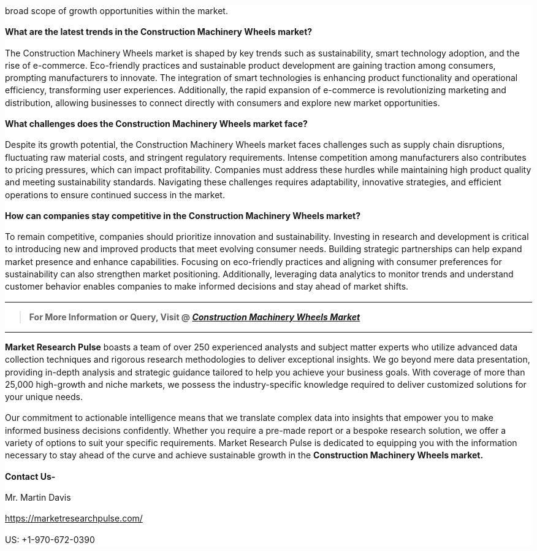 broad scope of growth opportunities within the market.</p><p><strong>What are the latest trends in the Construction Machinery Wheels market?</strong></p><p>The Construction Machinery Wheels market is shaped by key trends such as sustainability, smart technology adoption, and the rise of e-commerce. Eco-friendly practices and sustainable product development are gaining traction among consumers, prompting manufacturers to innovate. The integration of smart technologies is enhancing product functionality and operational efficiency, transforming user experiences. Additionally, the rapid expansion of e-commerce is revolutionizing marketing and distribution, allowing businesses to connect directly with consumers and explore new market opportunities.</p><p><strong>What challenges does the Construction Machinery Wheels market face?</strong></p><p>Despite its growth potential, the Construction Machinery Wheels market faces challenges such as supply chain disruptions, fluctuating raw material costs, and stringent regulatory requirements. Intense competition among manufacturers also contributes to pricing pressures, which can impact profitability. Companies must address these hurdles while maintaining high product quality and meeting sustainability standards. Navigating these challenges requires adaptability, innovative strategies, and efficient operations to ensure continued success in the market.</p><p><strong>How can companies stay competitive in the Construction Machinery Wheels market?</strong></p><p>To remain competitive, companies should prioritize innovation and sustainability. Investing in research and development is critical to introducing new and improved products that meet evolving consumer needs. Building strategic partnerships can help expand market presence and enhance capabilities. Focusing on eco-friendly practices and aligning with consumer preferences for sustainability can also strengthen market positioning. Additionally, leveraging data analytics to monitor trends and understand customer behavior enables companies to make informed decisions and stay ahead of market shifts.</p><hr /><blockquote><p><strong>For More Information or Query, Visit @&nbsp;<em><a href="https://marketresearchpulse.com/report/120931/construction-machinery-wheels-market?utm_source=Linkedin&utm_medium=023">Construction Machinery Wheels Market</a></em></strong></p></blockquote><hr /><p><strong>Market Research Pulse</strong> boasts a team of over 250 experienced analysts and subject matter experts who utilize advanced data collection techniques and rigorous research methodologies to deliver exceptional insights. We go beyond mere data presentation, providing in-depth analysis and strategic guidance tailored to help you achieve your business goals. With coverage of more than 25,000 high-growth and niche markets, we possess the industry-specific knowledge required to deliver customized solutions for your unique needs.</p><p>Our commitment to actionable intelligence means that we translate complex data into insights that empower you to make informed business decisions confidently. Whether you require a pre-made report or a bespoke research solution, we offer a variety of options to suit your specific requirements. Market Research Pulse is dedicated to equipping you with the information necessary to stay ahead of the curve and achieve sustainable growth in the <strong>Construction Machinery Wheels market.</strong></p><p><strong>Contact Us-</strong></p><p>Mr. Martin Davis</p><p>https://marketresearchpulse.com/</p><p>US: +1-970-672-0390</p>
